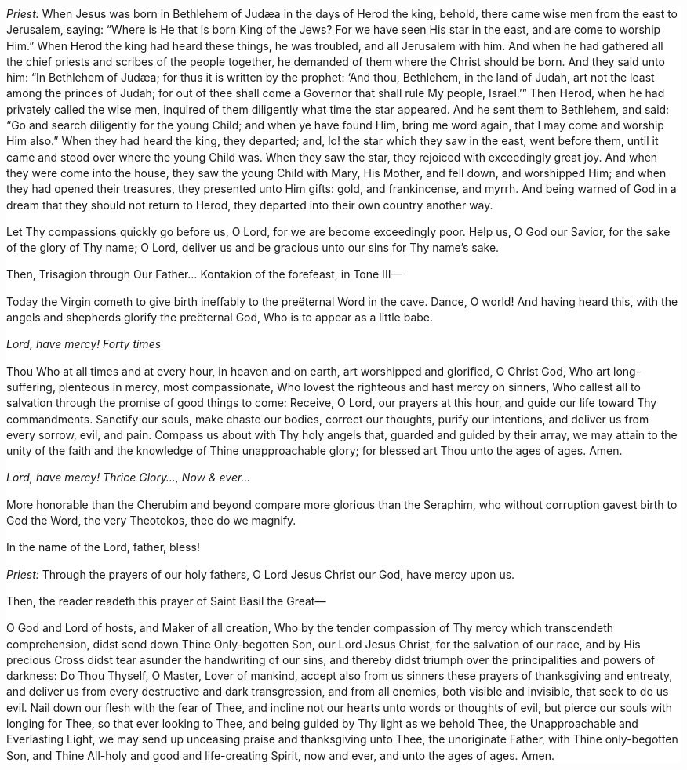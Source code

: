 *Priest:* When Jesus was born in Bethlehem of Judæa in the days of Herod the king, behold, there came wise men from the east to Jerusalem, saying: “Where is He that is born King of the Jews? For we have seen His star in the east, and are come to worship Him.” When Herod the king had heard these things, he was troubled, and all Jerusalem with him. And when he had gathered all the chief priests and scribes of the people together, he demanded of them where the Christ should be born. And they said unto him: “In Bethlehem of Judæa; for thus it is written by the prophet: ‘And thou, Bethlehem, in the land of Judah, art not the least among the princes of Judah; for out of thee shall come a Governor that shall rule My people, Israel.’” Then Herod, when he had privately called the wise men, inquired of them diligently what time the star appeared. And he sent them to Bethlehem, and said: “Go and search diligently for the young Child; and when ye have found Him, bring me word again, that I may come and worship Him also.” When they had heard the king, they departed; and, lo! the star which they saw in the east, went before them, until it came and stood over where the young Child was. When they saw the star, they rejoiced with exceedingly great joy. And when they were come into the house, they saw the young Child with Mary, His Mother, and fell down, and worshipped Him; and when they had opened their treasures, they presented unto Him gifts: gold, and frankincense, and myrrh. And being warned of God in a dream that they should not return to Herod, they departed into their own country another way.

Let Thy compassions quickly go before us, O Lord, for we are become exceedingly poor. Help us, O God our Savior, for the sake of the glory of Thy name; O Lord, deliver us and be gracious unto our sins for Thy name’s sake.

Then, Trisagion through Our Father… Kontakion of the forefeast, in Tone III—

Today the Virgin cometh to give birth ineffably to the preëternal Word in the cave. Dance, O world! And having heard this, with the angels and shepherds glorify the preëternal God, Who is to appear as a little babe.

*Lord, have mercy! Forty times*

Thou Who at all times and at every hour, in heaven and on earth, art worshipped and glorified, O Christ God, Who art long-suffering, plenteous in mercy, most compassionate, Who lovest the righteous and hast mercy on sinners, Who callest all to salvation through the promise of good things to come: Receive, O Lord, our prayers at this hour, and guide our life toward Thy commandments. Sanctify our souls, make chaste our bodies, correct our thoughts, purify our intentions, and deliver us from every sorrow, evil, and pain. Compass us about with Thy holy angels that, guarded and guided by their array, we may attain to the unity of the faith and the knowledge of Thine unapproachable glory; for blessed art Thou unto the ages of ages. Amen.

*Lord, have mercy! Thrice Glory…, Now & ever…*

More honorable than the Cherubim and beyond compare more glorious than the Seraphim, who without corruption gavest birth to God the Word, the very Theotokos, thee do we magnify.

In the name of the Lord, father, bless!

*Priest:* Through the prayers of our holy fathers, O Lord Jesus Christ our God, have mercy upon us.

Then, the reader readeth this prayer of Saint Basil the Great—

O God and Lord of hosts, and Maker of all creation, Who by the tender compassion of Thy mercy which transcendeth comprehension, didst send down Thine Only-begotten Son, our Lord Jesus Christ, for the salvation of our race, and by His precious Cross didst tear asunder the handwriting of our sins, and thereby didst triumph over the principalities and powers of darkness: Do Thou Thyself, O Master, Lover of mankind, accept also from us sinners these prayers of thanksgiving and entreaty, and deliver us from every destructive and dark transgression, and from all enemies, both visible and invisible, that seek to do us evil. Nail down our flesh with the fear of Thee, and incline not our hearts unto words or thoughts of evil, but pierce our souls with longing for Thee, so that ever looking to Thee, and being guided by Thy light as we behold Thee, the Unapproachable and Everlasting Light, we may send up unceasing praise and thanksgiving unto Thee, the unoriginate Father, with Thine only-begotten Son, and Thine All-holy and good and life-creating Spirit, now and ever, and unto the ages of ages. Amen.
